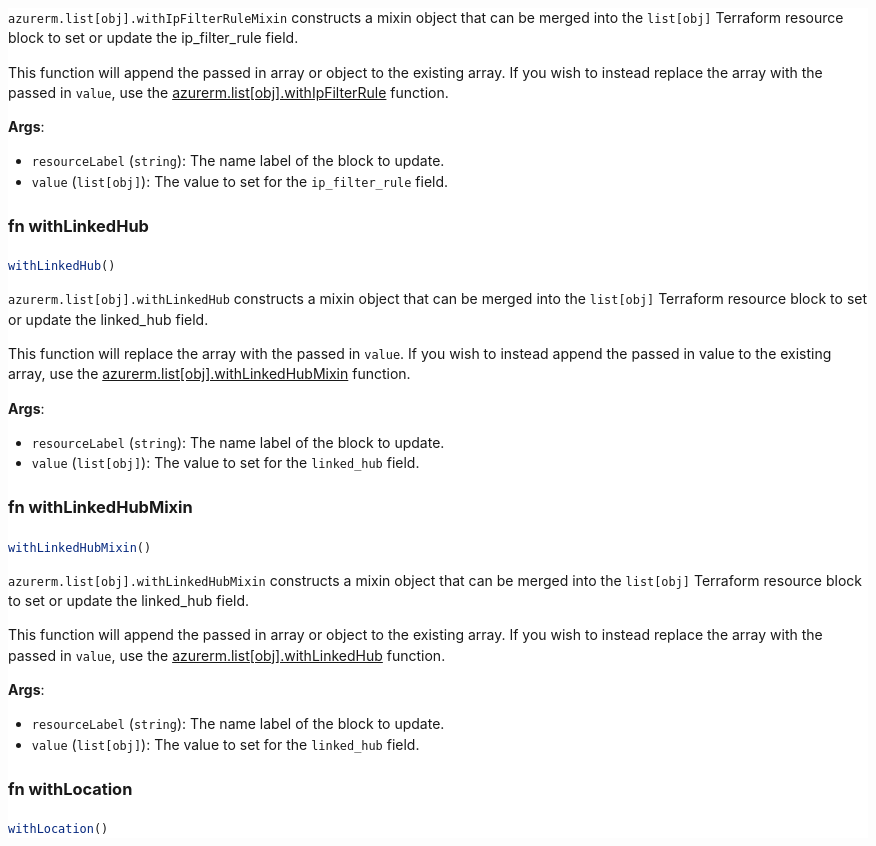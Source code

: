 `azurerm.list[obj].withIpFilterRuleMixin` constructs a mixin object that can be merged into the `list[obj]`
Terraform resource block to set or update the ip_filter_rule field.

This function will append the passed in array or object to the existing array. If you wish
to instead replace the array with the passed in `value`, use the [azurerm.list[obj].withIpFilterRule](TODO)
function.


**Args**:
  - `resourceLabel` (`string`): The name label of the block to update.
  - `value` (`list[obj]`): The value to set for the `ip_filter_rule` field.


### fn withLinkedHub

```ts
withLinkedHub()
```

`azurerm.list[obj].withLinkedHub` constructs a mixin object that can be merged into the `list[obj]`
Terraform resource block to set or update the linked_hub field.

This function will replace the array with the passed in `value`. If you wish to instead append the
passed in value to the existing array, use the [azurerm.list[obj].withLinkedHubMixin](TODO) function.


**Args**:
  - `resourceLabel` (`string`): The name label of the block to update.
  - `value` (`list[obj]`): The value to set for the `linked_hub` field.


### fn withLinkedHubMixin

```ts
withLinkedHubMixin()
```

`azurerm.list[obj].withLinkedHubMixin` constructs a mixin object that can be merged into the `list[obj]`
Terraform resource block to set or update the linked_hub field.

This function will append the passed in array or object to the existing array. If you wish
to instead replace the array with the passed in `value`, use the [azurerm.list[obj].withLinkedHub](TODO)
function.


**Args**:
  - `resourceLabel` (`string`): The name label of the block to update.
  - `value` (`list[obj]`): The value to set for the `linked_hub` field.


### fn withLocation

```ts
withLocation()
```
